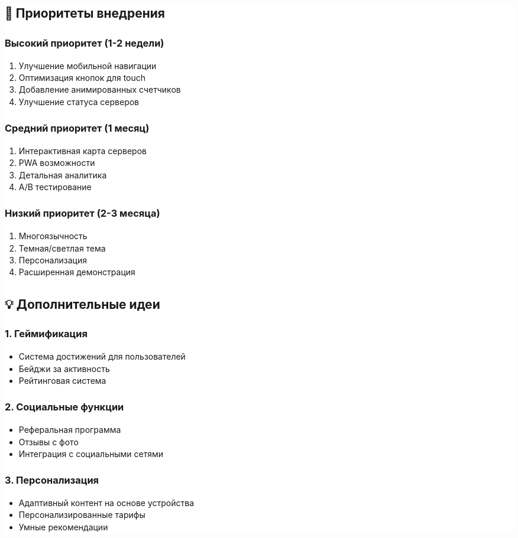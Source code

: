 ## 🚀 Приоритеты внедрения

### Высокий приоритет (1-2 недели)
1. Улучшение мобильной навигации
2. Оптимизация кнопок для touch
3. Добавление анимированных счетчиков
4. Улучшение статуса серверов

### Средний приоритет (1 месяц)
1. Интерактивная карта серверов
2. PWA возможности
3. Детальная аналитика
4. A/B тестирование

### Низкий приоритет (2-3 месяца)
1. Многоязычность
2. Темная/светлая тема
3. Персонализация
4. Расширенная демонстрация

## 💡 Дополнительные идеи

### 1. Геймификация
- Система достижений для пользователей
- Бейджи за активность
- Рейтинговая система

### 2. Социальные функции
- Реферальная программа
- Отзывы с фото
- Интеграция с социальными сетями

### 3. Персонализация
- Адаптивный контент на основе устройства
- Персонализированные тарифы
- Умные рекомендации 